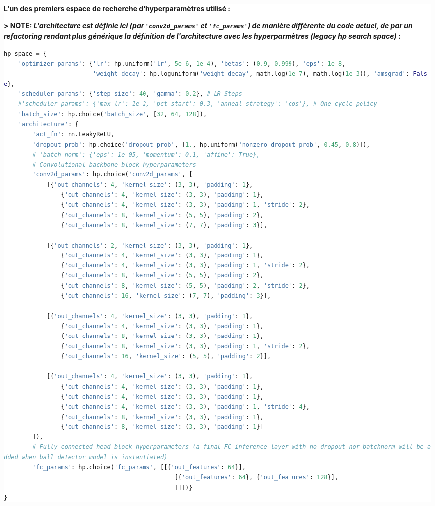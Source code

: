 __L'un des premiers espace de recherche d'hyperparamètres utilisé :__

__> NOTE: _L'architecture est définie ici (par ```'conv2d_params'``` et ```'fc_params'```) de manière différente du code actuel, de par un refactoring rendant plus générique la définition de l'architecture avec les hyperparmètres (legacy hp search space)_ :__ 

``` python
hp_space = {
    'optimizer_params': {'lr': hp.uniform('lr', 5e-6, 1e-4), 'betas': (0.9, 0.999), 'eps': 1e-8,
                         'weight_decay': hp.loguniform('weight_decay', math.log(1e-7), math.log(1e-3)), 'amsgrad': False},
    'scheduler_params': {'step_size': 40, 'gamma': 0.2}, # LR Steps
    #'scheduler_params': {'max_lr': 1e-2, 'pct_start': 0.3, 'anneal_strategy': 'cos'}, # One cycle policy
    'batch_size': hp.choice('batch_size', [32, 64, 128]),
    'architecture': {
        'act_fn': nn.LeakyReLU,
        'dropout_prob': hp.choice('dropout_prob', [1., hp.uniform('nonzero_dropout_prob', 0.45, 0.8)]),
        # 'batch_norm': {'eps': 1e-05, 'momentum': 0.1, 'affine': True},
        # Convolutional backbone block hyperparameters
        'conv2d_params': hp.choice('conv2d_params', [
            [{'out_channels': 4, 'kernel_size': (3, 3), 'padding': 1},
                {'out_channels': 4, 'kernel_size': (3, 3), 'padding': 1},
                {'out_channels': 4, 'kernel_size': (3, 3), 'padding': 1, 'stride': 2},
                {'out_channels': 8, 'kernel_size': (5, 5), 'padding': 2},
                {'out_channels': 8, 'kernel_size': (7, 7), 'padding': 3}],

            [{'out_channels': 2, 'kernel_size': (3, 3), 'padding': 1},
                {'out_channels': 4, 'kernel_size': (3, 3), 'padding': 1},
                {'out_channels': 4, 'kernel_size': (3, 3), 'padding': 1, 'stride': 2},
                {'out_channels': 8, 'kernel_size': (5, 5), 'padding': 2},
                {'out_channels': 8, 'kernel_size': (5, 5), 'padding': 2, 'stride': 2},
                {'out_channels': 16, 'kernel_size': (7, 7), 'padding': 3}],

            [{'out_channels': 4, 'kernel_size': (3, 3), 'padding': 1},
                {'out_channels': 4, 'kernel_size': (3, 3), 'padding': 1},
                {'out_channels': 8, 'kernel_size': (3, 3), 'padding': 1},
                {'out_channels': 8, 'kernel_size': (3, 3), 'padding': 1, 'stride': 2},
                {'out_channels': 16, 'kernel_size': (5, 5), 'padding': 2}],

            [{'out_channels': 4, 'kernel_size': (3, 3), 'padding': 1},
                {'out_channels': 4, 'kernel_size': (3, 3), 'padding': 1},
                {'out_channels': 4, 'kernel_size': (3, 3), 'padding': 1},
                {'out_channels': 4, 'kernel_size': (3, 3), 'padding': 1, 'stride': 4},
                {'out_channels': 8, 'kernel_size': (3, 3), 'padding': 1},
                {'out_channels': 8, 'kernel_size': (3, 3), 'padding': 1}]
        ]),
        # Fully connected head block hyperparameters (a final FC inference layer with no dropout nor batchnorm will be added when ball detector model is instantiated)
        'fc_params': hp.choice('fc_params', [[{'out_features': 64}],
                                                [{'out_features': 64}, {'out_features': 128}],
                                                []])}
}
```
